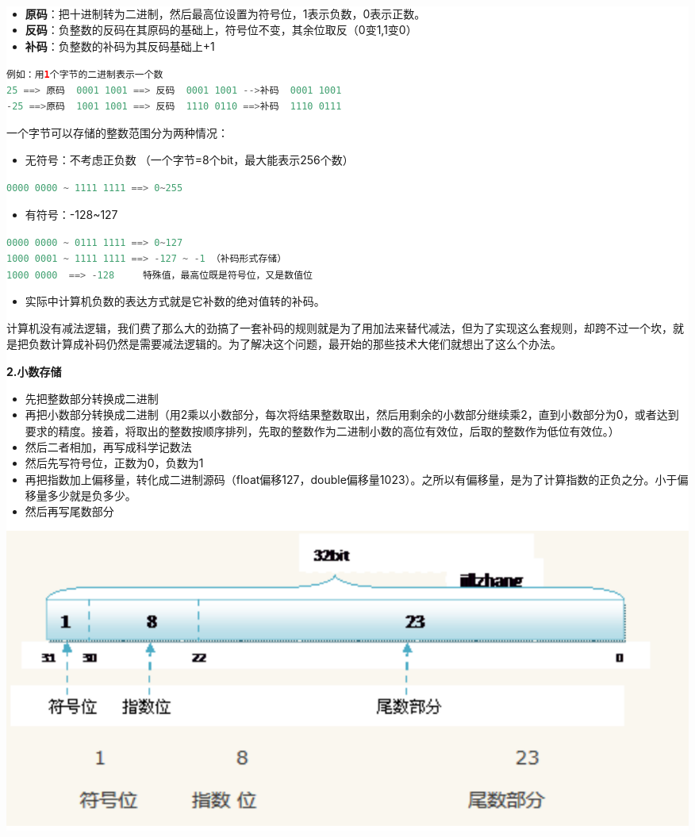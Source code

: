 - **原码**：把十进制转为二进制，然后最高位设置为符号位，1表示负数，0表示正数。
- **反码**：负整数的反码在其原码的基础上，符号位不变，其余位取反（0变1,1变0）
- **补码**：负整数的补码为其反码基础上+1

```java
例如：用1个字节的二进制表示一个数
25 ==> 原码  0001 1001 ==> 反码  0001 1001 -->补码  0001 1001
-25 ==>原码  1001 1001 ==> 反码  1110 0110 ==>补码  1110 0111
```

一个字节可以存储的整数范围分为两种情况：

- 无符号：不考虑正负数  （一个字节=8个bit，最大能表示256个数）

```java
0000 0000 ~ 1111 1111 ==> 0~255
```

- 有符号：-128~127

```java
0000 0000 ~ 0111 1111 ==> 0~127
1000 0001 ~ 1111 1111 ==> -127 ~ -1 （补码形式存储）
1000 0000  ==> -128     特殊值，最高位既是符号位，又是数值位
```

- 实际中计算机负数的表达方式就是它补数的绝对值转的补码。

计算机没有减法逻辑，我们费了那么大的劲搞了一套补码的规则就是为了用加法来替代减法，但为了实现这么套规则，却跨不过一个坎，就是把负数计算成补码仍然是需要减法逻辑的。为了解决这个问题，最开始的那些技术大佬们就想出了这么个办法。



**2.小数存储**

- 先把整数部分转换成二进制
- 再把小数部分转换成二进制（用2乘以小数部分，每次将结果整数取出，然后用剩余的小数部分继续乘2，直到小数部分为0，或者达到要求的精度。接着，将取出的整数按顺序排列，先取的整数作为二进制小数的高位有效位，后取的整数作为低位有效位。）
- 然后二者相加，再写成科学记数法
- 然后先写符号位，正数为0，负数为1
- 再把指数加上偏移量，转化成二进制源码（float偏移127，double偏移量1023）。之所以有偏移量，是为了计算指数的正负之分。小于偏移量多少就是负多少。
- 然后再写尾数部分

![01-5](./assets/01/01-5.png)
